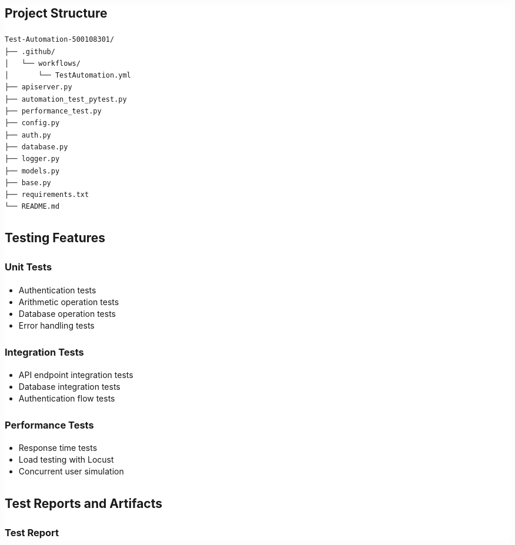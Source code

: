 ## Project Structure

```
Test-Automation-500108301/
├── .github/
│   └── workflows/
│       └── TestAutomation.yml
├── apiserver.py
├── automation_test_pytest.py
├── performance_test.py
├── config.py
├── auth.py
├── database.py
├── logger.py
├── models.py
├── base.py
├── requirements.txt
└── README.md
```

## Testing Features

### Unit Tests

-   Authentication tests
-   Arithmetic operation tests
-   Database operation tests
-   Error handling tests

### Integration Tests

-   API endpoint integration tests
-   Database integration tests
-   Authentication flow tests

### Performance Tests

-   Response time tests
-   Load testing with Locust
-   Concurrent user simulation

## Test Reports and Artifacts

### Test Report
